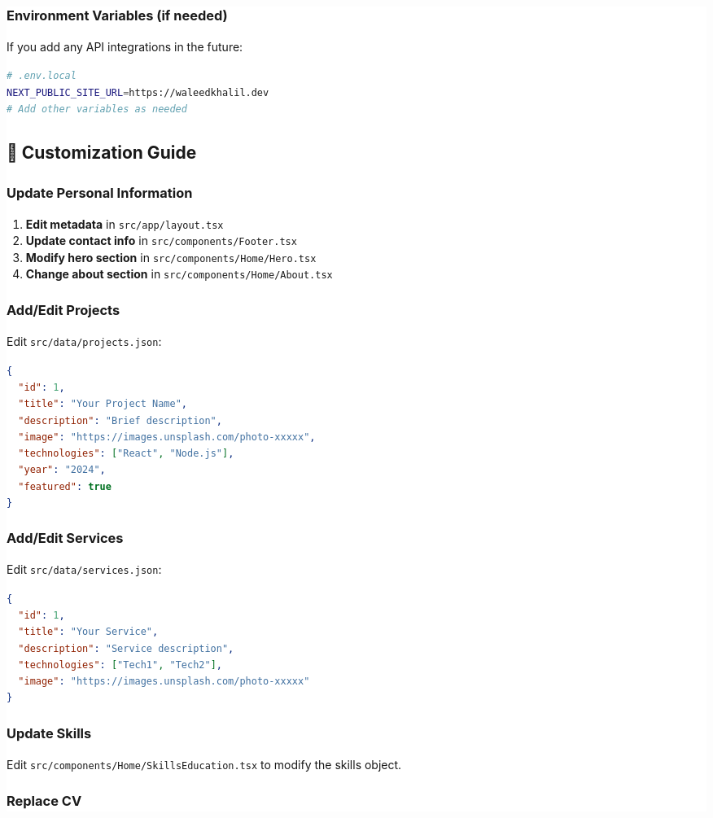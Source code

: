 ### Environment Variables (if needed)

If you add any API integrations in the future:

```bash
# .env.local
NEXT_PUBLIC_SITE_URL=https://waleedkhalil.dev
# Add other variables as needed
```

## 📝 Customization Guide

### Update Personal Information

1. **Edit metadata** in `src/app/layout.tsx`
2. **Update contact info** in `src/components/Footer.tsx`
3. **Modify hero section** in `src/components/Home/Hero.tsx`
4. **Change about section** in `src/components/Home/About.tsx`

### Add/Edit Projects

Edit `src/data/projects.json`:

```json
{
  "id": 1,
  "title": "Your Project Name",
  "description": "Brief description",
  "image": "https://images.unsplash.com/photo-xxxxx",
  "technologies": ["React", "Node.js"],
  "year": "2024",
  "featured": true
}
```

### Add/Edit Services

Edit `src/data/services.json`:

```json
{
  "id": 1,
  "title": "Your Service",
  "description": "Service description",
  "technologies": ["Tech1", "Tech2"],
  "image": "https://images.unsplash.com/photo-xxxxx"
}
```

### Update Skills

Edit `src/components/Home/SkillsEducation.tsx` to modify the skills object.

### Replace CV
